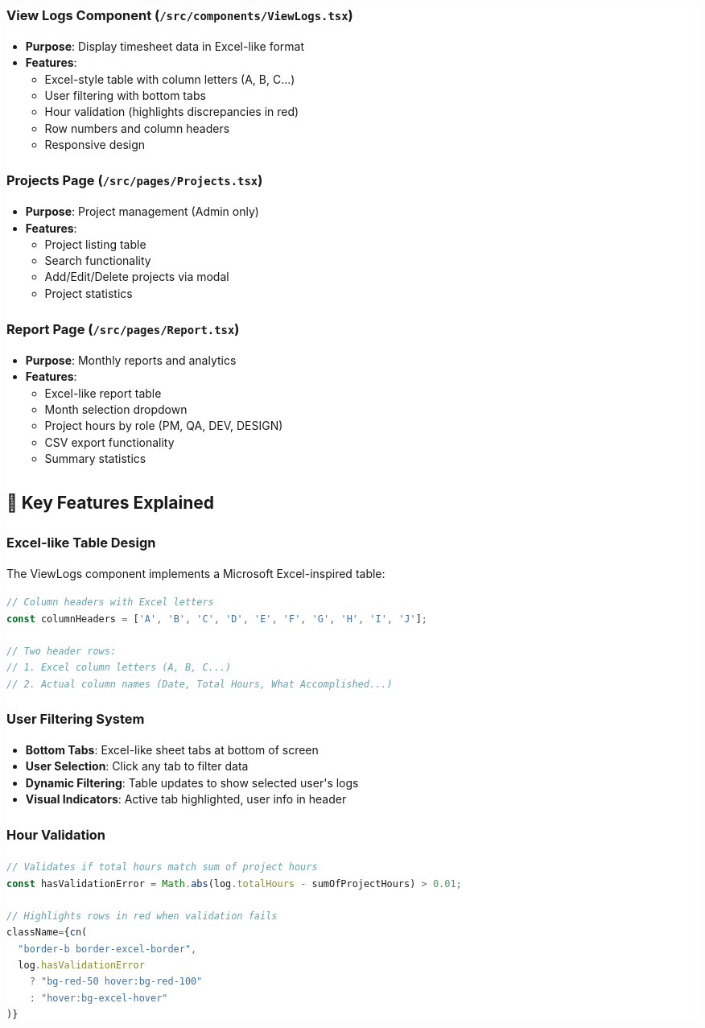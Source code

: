 ### View Logs Component (`/src/components/ViewLogs.tsx`)
- **Purpose**: Display timesheet data in Excel-like format
- **Features**:
  - Excel-style table with column letters (A, B, C...)
  - User filtering with bottom tabs
  - Hour validation (highlights discrepancies in red)
  - Row numbers and column headers
  - Responsive design

### Projects Page (`/src/pages/Projects.tsx`)
- **Purpose**: Project management (Admin only)
- **Features**:
  - Project listing table
  - Search functionality
  - Add/Edit/Delete projects via modal
  - Project statistics

### Report Page (`/src/pages/Report.tsx`)
- **Purpose**: Monthly reports and analytics
- **Features**:
  - Excel-like report table
  - Month selection dropdown
  - Project hours by role (PM, QA, DEV, DESIGN)
  - CSV export functionality
  - Summary statistics

## 🎯 Key Features Explained

### Excel-like Table Design
The ViewLogs component implements a Microsoft Excel-inspired table:

```typescript
// Column headers with Excel letters
const columnHeaders = ['A', 'B', 'C', 'D', 'E', 'F', 'G', 'H', 'I', 'J'];

// Two header rows:
// 1. Excel column letters (A, B, C...)
// 2. Actual column names (Date, Total Hours, What Accomplished...)
```

### User Filtering System
- **Bottom Tabs**: Excel-like sheet tabs at bottom of screen
- **User Selection**: Click any tab to filter data
- **Dynamic Filtering**: Table updates to show selected user's logs
- **Visual Indicators**: Active tab highlighted, user info in header

### Hour Validation
```typescript
// Validates if total hours match sum of project hours
const hasValidationError = Math.abs(log.totalHours - sumOfProjectHours) > 0.01;

// Highlights rows in red when validation fails
className={cn(
  "border-b border-excel-border",
  log.hasValidationError 
    ? "bg-red-50 hover:bg-red-100" 
    : "hover:bg-excel-hover"
)}
```

